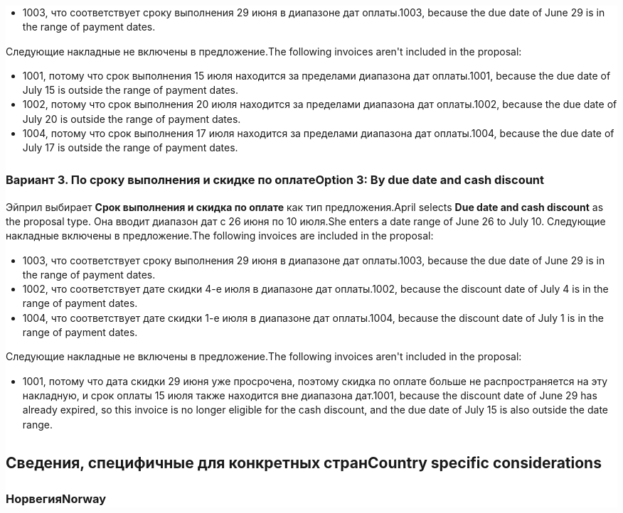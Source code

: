 -   <span data-ttu-id="8746f-216">1003, что соответствует сроку выполнения 29 июня в диапазоне дат оплаты.</span><span class="sxs-lookup"><span data-stu-id="8746f-216">1003, because the due date of June 29 is in the range of payment dates.</span></span>

<span data-ttu-id="8746f-217">Следующие накладные не включены в предложение.</span><span class="sxs-lookup"><span data-stu-id="8746f-217">The following invoices aren't included in the proposal:</span></span>

-   <span data-ttu-id="8746f-218">1001, потому что срок выполнения 15 июля находится за пределами диапазона дат оплаты.</span><span class="sxs-lookup"><span data-stu-id="8746f-218">1001, because the due date of July 15 is outside the range of payment dates.</span></span>
-   <span data-ttu-id="8746f-219">1002, потому что срок выполнения 20 июля находится за пределами диапазона дат оплаты.</span><span class="sxs-lookup"><span data-stu-id="8746f-219">1002, because the due date of July 20 is outside the range of payment dates.</span></span>
-   <span data-ttu-id="8746f-220">1004, потому что срок выполнения 17 июля находится за пределами диапазона дат оплаты.</span><span class="sxs-lookup"><span data-stu-id="8746f-220">1004, because the due date of July 17 is outside the range of payment dates.</span></span>

### <a name="option-3-by-due-date-and-cash-discount"></a><span data-ttu-id="8746f-221">Вариант 3. По сроку выполнения и скидке по оплате</span><span class="sxs-lookup"><span data-stu-id="8746f-221">Option 3: By due date and cash discount</span></span>

<span data-ttu-id="8746f-222">Эйприл выбирает **Срок выполнения и скидка по оплате** как тип предложения.</span><span class="sxs-lookup"><span data-stu-id="8746f-222">April selects **Due date and cash discount** as the proposal type.</span></span> <span data-ttu-id="8746f-223">Она вводит диапазон дат с 26 июня по 10 июля.</span><span class="sxs-lookup"><span data-stu-id="8746f-223">She enters a date range of June 26 to July 10.</span></span> <span data-ttu-id="8746f-224">Следующие накладные включены в предложение.</span><span class="sxs-lookup"><span data-stu-id="8746f-224">The following invoices are included in the proposal:</span></span>

-   <span data-ttu-id="8746f-225">1003, что соответствует сроку выполнения 29 июня в диапазоне дат оплаты.</span><span class="sxs-lookup"><span data-stu-id="8746f-225">1003, because the due date of June 29 is in the range of payment dates.</span></span>
-   <span data-ttu-id="8746f-226">1002, что соответствует дате скидки 4-е июля в диапазоне дат оплаты.</span><span class="sxs-lookup"><span data-stu-id="8746f-226">1002, because the discount date of July 4 is in the range of payment dates.</span></span>
-   <span data-ttu-id="8746f-227">1004, что соответствует дате скидки 1-е июля в диапазоне дат оплаты.</span><span class="sxs-lookup"><span data-stu-id="8746f-227">1004, because the discount date of July 1 is in the range of payment dates.</span></span>

<span data-ttu-id="8746f-228">Следующие накладные не включены в предложение.</span><span class="sxs-lookup"><span data-stu-id="8746f-228">The following invoices aren't included in the proposal:</span></span>

-   <span data-ttu-id="8746f-229">1001, потому что дата скидки 29 июня уже просрочена, поэтому скидка по оплате больше не распространяется на эту накладную, и срок оплаты 15 июля также находится вне диапазона дат.</span><span class="sxs-lookup"><span data-stu-id="8746f-229">1001, because the discount date of June 29 has already expired, so this invoice is no longer eligible for the cash discount, and the due date of July 15 is also outside the date range.</span></span>

## <a name="country-specific-considerations"></a><span data-ttu-id="8746f-230">Сведения, специфичные для конкретных стран</span><span class="sxs-lookup"><span data-stu-id="8746f-230">Country specific considerations</span></span>
### <a name="norway"></a><span data-ttu-id="8746f-231">Норвегия</span><span class="sxs-lookup"><span data-stu-id="8746f-231">Norway</span></span>
